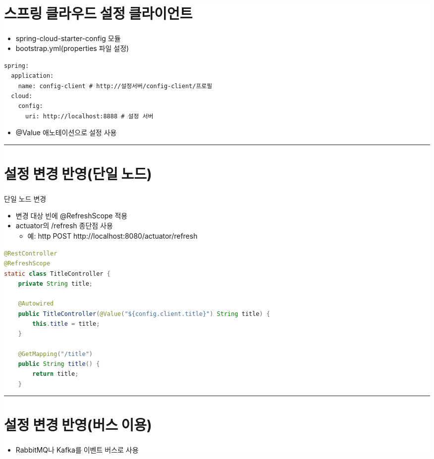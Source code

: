 # 스프링 클라우드 설정 클라이언트

* spring-cloud-starter-config 모듈
* bootstrap.yml(properties 파일 설정)

```
spring:
  application:
    name: config-client # http://설정서버/config-client/프로필
  cloud:
    config:
      uri: http://localhost:8888 # 설정 서버
```

* @Value 애노테이션으로 설정 사용



---
# 설정 변경 반영(단일 노드)

단일 노드 변경
* 변경 대상 빈에 @RefreshScope 적용
* actuator의 /refresh 종단점 사용
  * 예: http POST http://localhost:8080/actuator/refresh

```java
@RestController
@RefreshScope
static class TitleController {
    private String title;

    @Autowired
    public TitleController(@Value("${config.client.title}") String title) {
        this.title = title;
    }

    @GetMapping("/title")
    public String title() {
        return title;
    }
```


---
# 설정 변경 반영(버스 이용)

* RabbitMQ나 Kafka를 이벤트 버스로 사용


